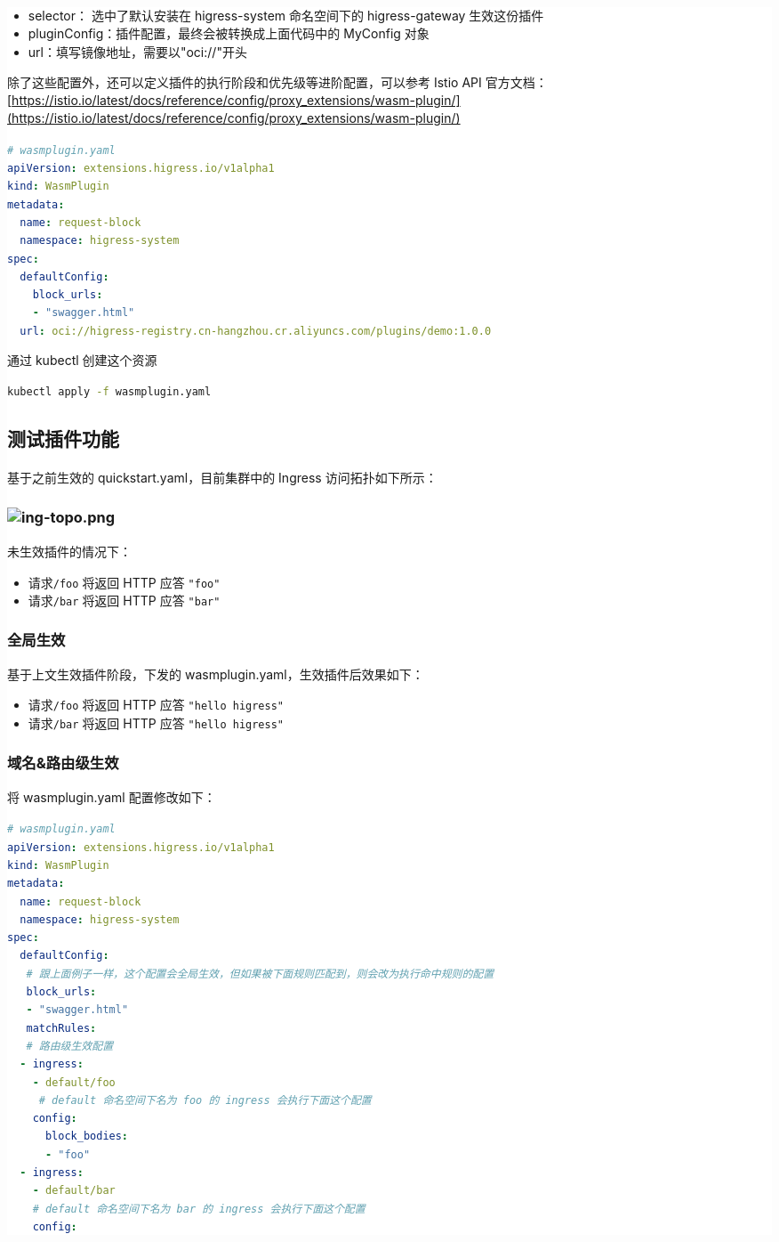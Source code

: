 - selector： 选中了默认安装在 higress-system 命名空间下的 higress-gateway 生效这份插件
- pluginConfig：插件配置，最终会被转换成上面代码中的 MyConfig 对象
- url：填写镜像地址，需要以"oci://"开头

除了这些配置外，还可以定义插件的执行阶段和优先级等进阶配置，可以参考 Istio API 官方文档：[https://istio.io/latest/docs/reference/config/proxy_extensions/wasm-plugin/](https://istio.io/latest/docs/reference/config/proxy_extensions/wasm-plugin/)
```yaml
# wasmplugin.yaml
apiVersion: extensions.higress.io/v1alpha1
kind: WasmPlugin
metadata:
  name: request-block
  namespace: higress-system
spec:
  defaultConfig:
    block_urls:
    - "swagger.html"
  url: oci://higress-registry.cn-hangzhou.cr.aliyuncs.com/plugins/demo:1.0.0
```
通过 kubectl 创建这个资源
```bash
kubectl apply -f wasmplugin.yaml
```
## 测试插件功能
基于之前生效的 quickstart.yaml，目前集群中的 Ingress 访问拓扑如下所示：
### ![ing-topo.png](https://img.alicdn.com/imgextra/i3/O1CN0178hYAV1sBTSczmfAf_!!6000000005728-2-tps-646-605.png)
未生效插件的情况下：

- 请求`/foo` 将返回 HTTP 应答 `"foo"`
- 请求`/bar` 将返回 HTTP 应答 `"bar"`
### 全局生效
基于上文生效插件阶段，下发的 wasmplugin.yaml，生效插件后效果如下：

- 请求`/foo` 将返回 HTTP 应答 `"hello higress"`
- 请求`/bar` 将返回 HTTP 应答 `"hello higress"`
### 域名&路由级生效
将 wasmplugin.yaml 配置修改如下：
```yaml
# wasmplugin.yaml
apiVersion: extensions.higress.io/v1alpha1
kind: WasmPlugin
metadata:
  name: request-block
  namespace: higress-system
spec:
  defaultConfig:
   # 跟上面例子一样，这个配置会全局生效，但如果被下面规则匹配到，则会改为执行命中规则的配置
   block_urls:
   - "swagger.html"
   matchRules:
   # 路由级生效配置
  - ingress:
    - default/foo
     # default 命名空间下名为 foo 的 ingress 会执行下面这个配置
    config:
      block_bodies:
      - "foo"
  - ingress:
    - default/bar
    # default 命名空间下名为 bar 的 ingress 会执行下面这个配置
    config:
```